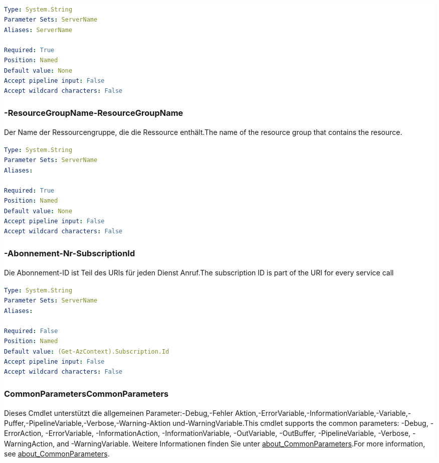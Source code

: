 ```yaml
Type: System.String
Parameter Sets: ServerName
Aliases: ServerName

Required: True
Position: Named
Default value: None
Accept pipeline input: False
Accept wildcard characters: False
```

### <span data-ttu-id="1d641-123">-ResourceGroupName</span><span class="sxs-lookup"><span data-stu-id="1d641-123">-ResourceGroupName</span></span>
<span data-ttu-id="1d641-124">Der Name der Ressourcengruppe, die die Ressource enthält.</span><span class="sxs-lookup"><span data-stu-id="1d641-124">The name of the resource group that contains the resource.</span></span>

```yaml
Type: System.String
Parameter Sets: ServerName
Aliases:

Required: True
Position: Named
Default value: None
Accept pipeline input: False
Accept wildcard characters: False
```

### <span data-ttu-id="1d641-125">-Abonnement-Nr</span><span class="sxs-lookup"><span data-stu-id="1d641-125">-SubscriptionId</span></span>
<span data-ttu-id="1d641-126">Die Abonnement-ID ist Teil des URIs für jeden Dienst Anruf.</span><span class="sxs-lookup"><span data-stu-id="1d641-126">The subscription ID is part of the URI for every service call</span></span>

```yaml
Type: System.String
Parameter Sets: ServerName
Aliases:

Required: False
Position: Named
Default value: (Get-AzContext).Subscription.Id
Accept pipeline input: False
Accept wildcard characters: False
```

### <span data-ttu-id="1d641-127">CommonParameters</span><span class="sxs-lookup"><span data-stu-id="1d641-127">CommonParameters</span></span>
<span data-ttu-id="1d641-128">Dieses Cmdlet unterstützt die allgemeinen Parameter:-Debug,-Fehler Aktion,-ErrorVariable,-InformationVariable,-Variable,-Puffer,-PipelineVariable,-Verbose,-Warning-Aktion und-WarningVariable.</span><span class="sxs-lookup"><span data-stu-id="1d641-128">This cmdlet supports the common parameters: -Debug, -ErrorAction, -ErrorVariable, -InformationAction, -InformationVariable, -OutVariable, -OutBuffer, -PipelineVariable, -Verbose, -WarningAction, and -WarningVariable.</span></span> <span data-ttu-id="1d641-129">Weitere Informationen finden Sie unter [about_CommonParameters](http://go.microsoft.com/fwlink/?LinkID=113216).</span><span class="sxs-lookup"><span data-stu-id="1d641-129">For more information, see [about_CommonParameters](http://go.microsoft.com/fwlink/?LinkID=113216).</span></span>
